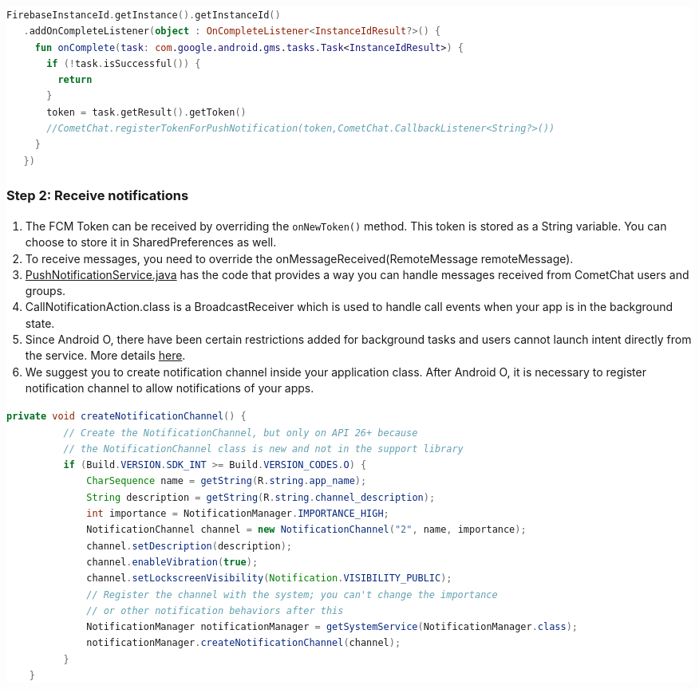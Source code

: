 ```kotlin
FirebaseInstanceId.getInstance().getInstanceId()
   .addOnCompleteListener(object : OnCompleteListener<InstanceIdResult?>() {
     fun onComplete(task: com.google.android.gms.tasks.Task<InstanceIdResult>) {
       if (!task.isSuccessful()) {
         return
       }
       token = task.getResult().getToken()
       //CometChat.registerTokenForPushNotification(token,CometChat.CallbackListener<String?>())
     }
   })
```

</TabItem>
</Tabs>

### Step 2: Receive notifications

1. The FCM Token can be received by overriding the `onNewToken()` method. This token is stored as a String variable. You can choose to store it in SharedPreferences as well.
2. To receive messages, you need to override the onMessageReceived(RemoteMessage remoteMessage).
3. [PushNotificationService.java](https://github.com/cometchat/cometchat-push-notification-app-android/blob/v4-push-notifications-extension/app/src/main/java/com/cometchat/pushnotificationsample/PushNotificationService.java) has the code that provides a way you can handle messages received from CometChat users and groups.
4. CallNotificationAction.class is a BroadcastReceiver which is used to handle call events when your app is in the background state.
5. Since Android O, there have been certain restrictions added for background tasks and users cannot launch intent directly from the service. More details [here](https://developer.android.com/guide/components/activities/background-starts).
6. We suggest you to create notification channel inside your application class. After Android O, it is necessary to register notification channel to allow notifications of your apps.

<Tabs>
<TabItem value="Java" label="Java">

```java
private void createNotificationChannel() {
          // Create the NotificationChannel, but only on API 26+ because
          // the NotificationChannel class is new and not in the support library
          if (Build.VERSION.SDK_INT >= Build.VERSION_CODES.O) {
              CharSequence name = getString(R.string.app_name);
              String description = getString(R.string.channel_description);
              int importance = NotificationManager.IMPORTANCE_HIGH;
              NotificationChannel channel = new NotificationChannel("2", name, importance);
              channel.setDescription(description);
              channel.enableVibration(true);
              channel.setLockscreenVisibility(Notification.VISIBILITY_PUBLIC);
              // Register the channel with the system; you can't change the importance
              // or other notification behaviors after this
              NotificationManager notificationManager = getSystemService(NotificationManager.class);
              notificationManager.createNotificationChannel(channel);
          }
    }
```
